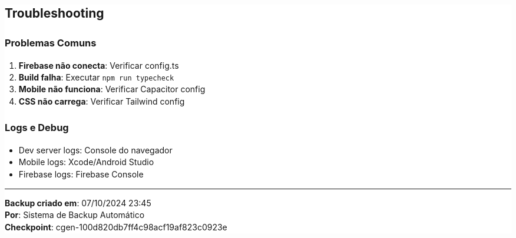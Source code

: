 ## Troubleshooting

### Problemas Comuns

1. **Firebase não conecta**: Verificar config.ts
2. **Build falha**: Executar `npm run typecheck`
3. **Mobile não funciona**: Verificar Capacitor config
4. **CSS não carrega**: Verificar Tailwind config

### Logs e Debug

- Dev server logs: Console do navegador
- Mobile logs: Xcode/Android Studio
- Firebase logs: Firebase Console

---

**Backup criado em**: 07/10/2024 23:45  
**Por**: Sistema de Backup Automático  
**Checkpoint**: cgen-100d820db7ff4c98acf19af823c0923e

